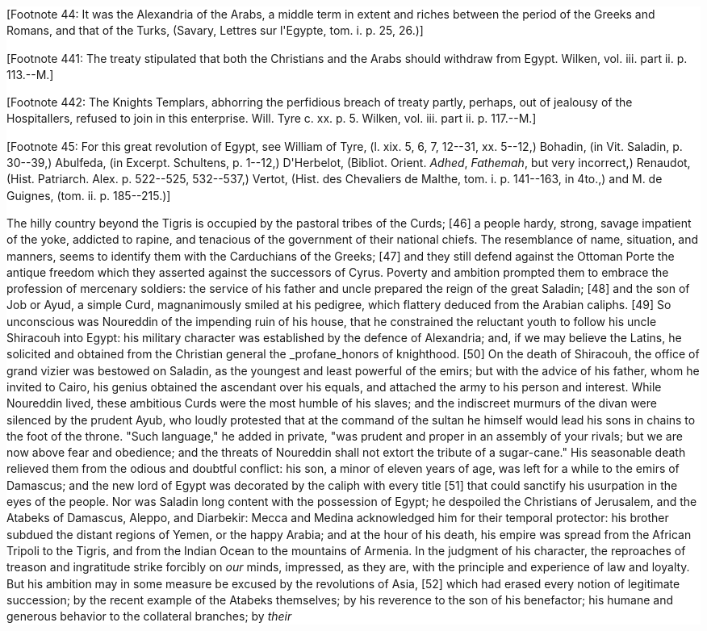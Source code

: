[Footnote 44: It was the Alexandria of the Arabs, a middle term in
extent and riches between the period of the Greeks and Romans, and that
of the Turks, (Savary, Lettres sur l'Egypte, tom. i. p. 25, 26.)]

[Footnote 441: The treaty stipulated that both the Christians and
the Arabs should withdraw from Egypt. Wilken, vol. iii. part ii. p.
113.--M.]

[Footnote 442: The Knights Templars, abhorring the perfidious breach of
treaty partly, perhaps, out of jealousy of the Hospitallers, refused to
join in this enterprise. Will. Tyre c. xx. p. 5. Wilken, vol. iii. part
ii. p. 117.--M.]

[Footnote 45: For this great revolution of Egypt, see William of Tyre,
(l. xix. 5, 6, 7, 12--31, xx. 5--12,) Bohadin, (in Vit. Saladin, p.
30--39,) Abulfeda, (in Excerpt. Schultens, p. 1--12,) D'Herbelot,
(Bibliot. Orient. _Adhed_, _Fathemah_, but very incorrect,) Renaudot,
(Hist. Patriarch. Alex. p. 522--525, 532--537,) Vertot, (Hist. des
Chevaliers de Malthe, tom. i. p. 141--163, in 4to.,) and M. de Guignes,
(tom. ii. p. 185--215.)]

The hilly country beyond the Tigris is occupied by the pastoral tribes
of the Curds; [46] a people hardy, strong, savage impatient of the yoke,
addicted to rapine, and tenacious of the government of their national
chiefs. The resemblance of name, situation, and manners, seems to
identify them with the Carduchians of the Greeks; [47] and they still
defend against the Ottoman Porte the antique freedom which they asserted
against the successors of Cyrus. Poverty and ambition prompted them to
embrace the profession of mercenary soldiers: the service of his father
and uncle prepared the reign of the great Saladin; [48] and the son of
Job or Ayud, a simple Curd, magnanimously smiled at his pedigree,
which flattery deduced from the Arabian caliphs. [49] So unconscious was
Noureddin of the impending ruin of his house, that he constrained the
reluctant youth to follow his uncle Shiracouh into Egypt: his military
character was established by the defence of Alexandria; and, if we may
believe the Latins, he solicited and obtained from the Christian general
the _profane_honors of knighthood. [50] On the death of Shiracouh, the
office of grand vizier was bestowed on Saladin, as the youngest and
least powerful of the emirs; but with the advice of his father, whom he
invited to Cairo, his genius obtained the ascendant over his equals,
and attached the army to his person and interest. While Noureddin
lived, these ambitious Curds were the most humble of his slaves; and the
indiscreet murmurs of the divan were silenced by the prudent Ayub, who
loudly protested that at the command of the sultan he himself would lead
his sons in chains to the foot of the throne. "Such language," he added
in private, "was prudent and proper in an assembly of your rivals; but
we are now above fear and obedience; and the threats of Noureddin shall
not extort the tribute of a sugar-cane." His seasonable death relieved
them from the odious and doubtful conflict: his son, a minor of eleven
years of age, was left for a while to the emirs of Damascus; and the
new lord of Egypt was decorated by the caliph with every title [51] that
could sanctify his usurpation in the eyes of the people. Nor was Saladin
long content with the possession of Egypt; he despoiled the Christians
of Jerusalem, and the Atabeks of Damascus, Aleppo, and Diarbekir: Mecca
and Medina acknowledged him for their temporal protector: his brother
subdued the distant regions of Yemen, or the happy Arabia; and at the
hour of his death, his empire was spread from the African Tripoli to the
Tigris, and from the Indian Ocean to the mountains of Armenia. In the
judgment of his character, the reproaches of treason and ingratitude
strike forcibly on _our_ minds, impressed, as they are, with the
principle and experience of law and loyalty. But his ambition may in
some measure be excused by the revolutions of Asia, [52] which had erased
every notion of legitimate succession; by the recent example of the
Atabeks themselves; by his reverence to the son of his benefactor; his
humane and generous behavior to the collateral branches; by _their_